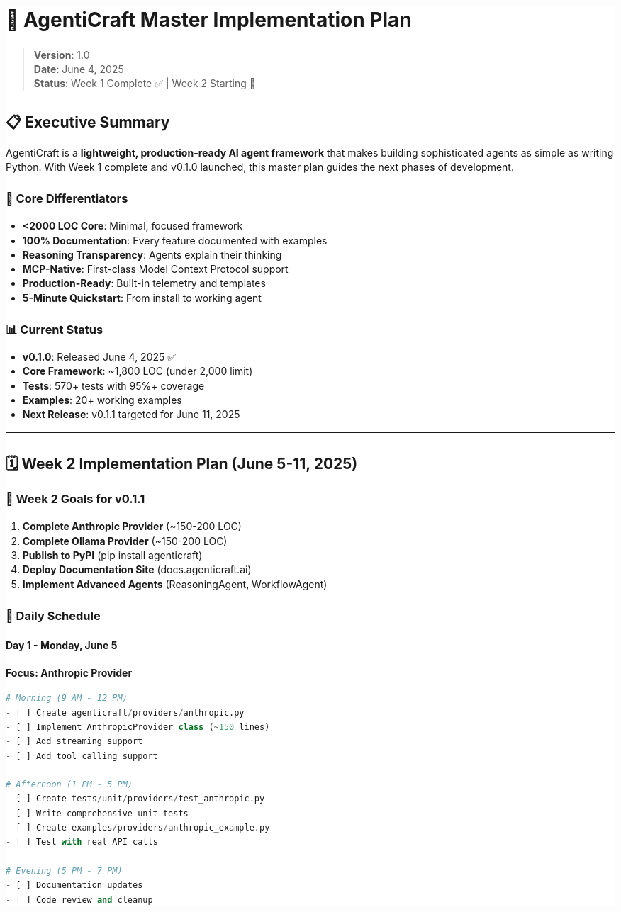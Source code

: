 # 🚀 AgentiCraft Master Implementation Plan

> **Version**: 1.0  
> **Date**: June 4, 2025  
> **Status**: Week 1 Complete ✅ | Week 2 Starting 🔄

## 📋 Executive Summary

AgentiCraft is a **lightweight, production-ready AI agent framework** that makes building sophisticated agents as simple as writing Python. With Week 1 complete and v0.1.0 launched, this master plan guides the next phases of development.

### 🎯 Core Differentiators
- **<2000 LOC Core**: Minimal, focused framework
- **100% Documentation**: Every feature documented with examples
- **Reasoning Transparency**: Agents explain their thinking
- **MCP-Native**: First-class Model Context Protocol support
- **Production-Ready**: Built-in telemetry and templates
- **5-Minute Quickstart**: From install to working agent

### 📊 Current Status
- **v0.1.0**: Released June 4, 2025 ✅
- **Core Framework**: ~1,800 LOC (under 2,000 limit)
- **Tests**: 570+ tests with 95%+ coverage
- **Examples**: 20+ working examples
- **Next Release**: v0.1.1 targeted for June 11, 2025

---

## 🗓️ Week 2 Implementation Plan (June 5-11, 2025)

### 🎯 Week 2 Goals for v0.1.1
1. **Complete Anthropic Provider** (~150-200 LOC)
2. **Complete Ollama Provider** (~150-200 LOC)
3. **Publish to PyPI** (pip install agenticraft)
4. **Deploy Documentation Site** (docs.agenticraft.ai)
5. **Implement Advanced Agents** (ReasoningAgent, WorkflowAgent)

### 📅 Daily Schedule

#### **Day 1 - Monday, June 5**
**Focus: Anthropic Provider**
```python
# Morning (9 AM - 12 PM)
- [ ] Create agenticraft/providers/anthropic.py
- [ ] Implement AnthropicProvider class (~150 lines)
- [ ] Add streaming support
- [ ] Add tool calling support

# Afternoon (1 PM - 5 PM)  
- [ ] Create tests/unit/providers/test_anthropic.py
- [ ] Write comprehensive unit tests
- [ ] Create examples/providers/anthropic_example.py
- [ ] Test with real API calls

# Evening (5 PM - 7 PM)
- [ ] Documentation updates
- [ ] Code review and cleanup
```
